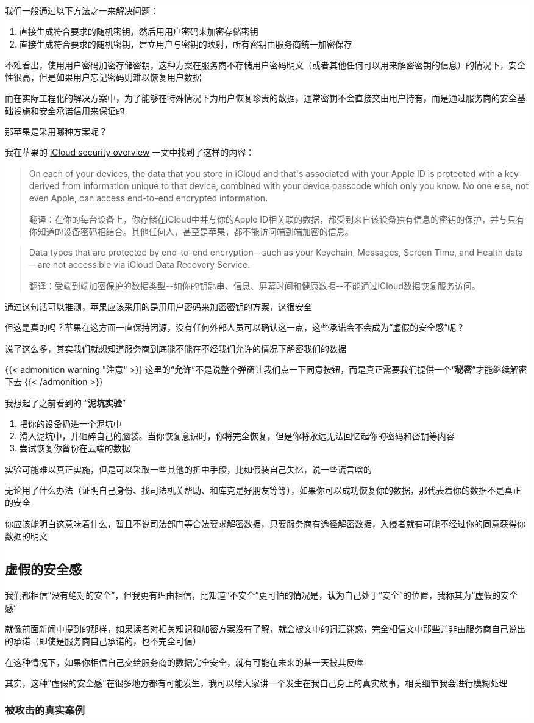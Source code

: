 我们一般通过以下方法之一来解决问题：

1. 直接生成符合要求的随机密钥，然后用用户密码来加密存储密钥
2. 直接生成符合要求的随机密钥，建立用户与密钥的映射，所有密钥由服务商统一加密保存

不难看出，使用用户密码加密存储密钥，这种方案在服务商不存储用户密码明文（或者其他任何可以用来解密密钥的信息）的情况下，安全性很高，但是如果用户忘记密码则难以恢复用户数据

而在实际工程化的解决方案中，为了能够在特殊情况下为用户恢复珍贵的数据，通常密钥不会直接交由用户持有，而是通过服务商的安全基础设施和安全承诺信用来保证的

那苹果是采用哪种方案呢？

我在苹果的 [iCloud security overview](https://support.apple.com/en-us/HT202303) 一文中找到了这样的内容：

> On each of your devices, the data that you store in iCloud and that's associated with your Apple ID is protected with a key derived from information unique to that device, combined with your device passcode which only you know. No one else, not even Apple, can access end-to-end encrypted information.
>
> 翻译：在你的每台设备上，你存储在iCloud中并与你的Apple ID相关联的数据，都受到来自该设备独有信息的密钥的保护，并与只有你知道的设备密码相结合。其他任何人，甚至是苹果，都不能访问端到端加密的信息。


> Data types that are protected by end-to-end encryption—such as your Keychain, Messages, Screen Time, and Health data—are not accessible via iCloud Data Recovery Service.
>
> 翻译：受端到端加密保护的数据类型--如你的钥匙串、信息、屏幕时间和健康数据--不能通过iCloud数据恢复服务访问。

通过这句话可以推测，苹果应该采用的是用用户密码来加密密钥的方案，这很安全

但这是真的吗？苹果在这方面一直保持闭源，没有任何外部人员可以确认这一点，这些承诺会不会成为“虚假的安全感”呢？

说了这么多，其实我们就想知道服务商到底能不能在不经我们允许的情况下解密我们的数据

{{< admonition warning "注意" >}}
这里的“**允许**”不是说整个弹窗让我们点一下同意按钮，而是真正需要我们提供一个“**秘密**”才能继续解密下去
{{< /admonition >}}

我想起了之前看到的 “**泥坑实验**”

1. 把你的设备扔进一个泥坑中
2. 滑入泥坑中，并砸碎自己的脑袋。当你恢复意识时，你将完全恢复，但是你将永远无法回忆起你的密码和密钥等内容
3. 尝试恢复你备份在云端的数据

实验可能难以真正实施，但是可以采取一些其他的折中手段，比如假装自己失忆，说一些谎言啥的

无论用了什么办法（证明自己身份、找司法机关帮助、和库克是好朋友等等），如果你可以成功恢复你的数据，那代表着你的数据不是真正的安全

你应该能明白这意味着什么，暂且不说司法部门等合法要求解密数据，只要服务商有途径解密数据，入侵者就有可能不经过你的同意获得你数据的明文

## 虚假的安全感

我们都相信“没有绝对的安全”，但我更有理由相信，比知道“不安全”更可怕的情况是，**认为**自己处于“安全”的位置，我称其为“虚假的安全感”

就像前面新闻中提到的那样，如果读者对相关知识和加密方案没有了解，就会被文中的词汇迷惑，完全相信文中那些并非由服务商自己说出的承诺（即使是服务商自己承诺的，也不完全可信）

在这种情况下，如果你相信自己交给服务商的数据完全安全，就有可能在未来的某一天被其反噬

其实，这种“虚假的安全感”在很多地方都有可能发生，我可以给大家讲一个发生在我自己身上的真实故事，相关细节我会进行模糊处理

### 被攻击的真实案例
